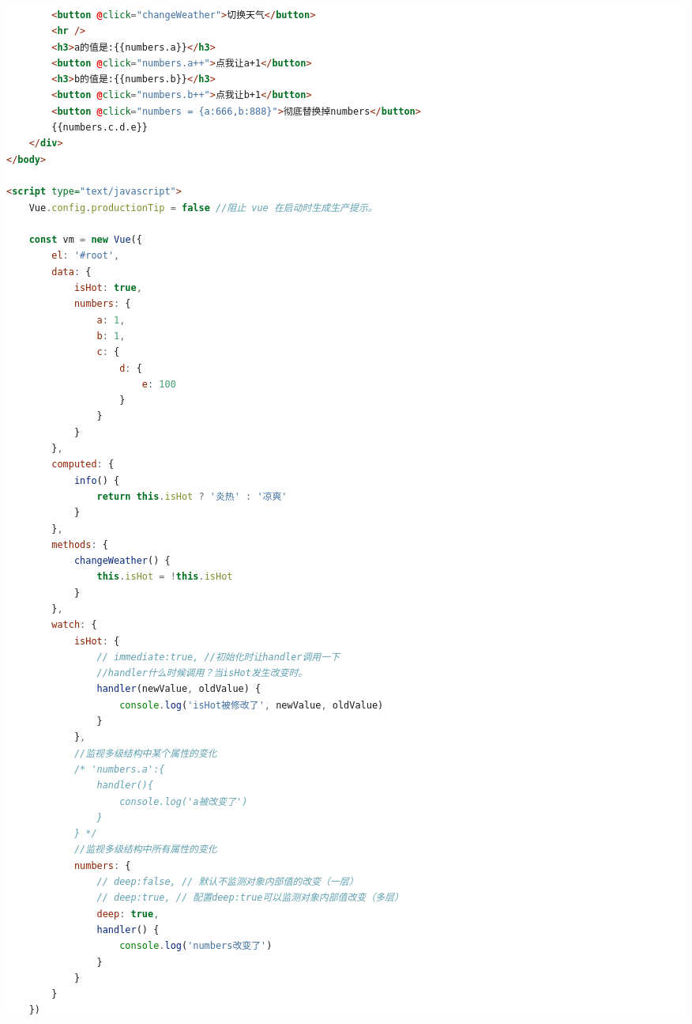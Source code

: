 ```html
		<button @click="changeWeather">切换天气</button>
		<hr />
		<h3>a的值是:{{numbers.a}}</h3>
		<button @click="numbers.a++">点我让a+1</button>
		<h3>b的值是:{{numbers.b}}</h3>
		<button @click="numbers.b++">点我让b+1</button>
		<button @click="numbers = {a:666,b:888}">彻底替换掉numbers</button>
		{{numbers.c.d.e}}
	</div>
</body>

<script type="text/javascript">
	Vue.config.productionTip = false //阻止 vue 在启动时生成生产提示。

	const vm = new Vue({
		el: '#root',
		data: {
			isHot: true,
			numbers: {
				a: 1,
				b: 1,
				c: {
					d: {
						e: 100
					}
				}
			}
		},
		computed: {
			info() {
				return this.isHot ? '炎热' : '凉爽'
			}
		},
		methods: {
			changeWeather() {
				this.isHot = !this.isHot
			}
		},
		watch: {
			isHot: {
				// immediate:true, //初始化时让handler调用一下
				//handler什么时候调用？当isHot发生改变时。
				handler(newValue, oldValue) {
					console.log('isHot被修改了', newValue, oldValue)
				}
			},
			//监视多级结构中某个属性的变化
			/* 'numbers.a':{
				handler(){
					console.log('a被改变了')
				}
			} */
			//监视多级结构中所有属性的变化
			numbers: {
				// deep:false, // 默认不监测对象内部值的改变（一层）
				// deep:true, // 配置deep:true可以监测对象内部值改变（多层）
				deep: true,
				handler() {
					console.log('numbers改变了')
				}
			}
		}
	})
```